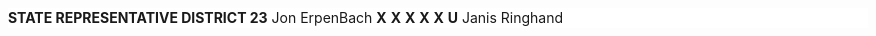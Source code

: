 <td></td>
<td></td>
<td></td>
<td></td>
<td></td>
<td></td>
<td></td>
<td></td>
<td></td>
<td></td>
</tr>
<tr class="odd">
<td><strong>STATE REPRESENTATIVE DISTRICT 23</strong></td>
<td></td>
<td></td>
<td></td>
<td></td>
<td></td>
<td></td>
<td></td>
<td></td>
<td></td>
<td></td>
<td></td>
<td></td>
<td></td>
<td></td>
<td></td>
<td></td>
<td></td>
<td></td>
<td></td>
<td></td>
</tr>
<tr class="even">
<td>Jon ErpenBach</td>
<td><strong>X</strong></td>
<td><strong>X</strong></td>
<td><strong>X</strong></td>
<td><strong>X</strong></td>
<td><strong>X</strong></td>
<td><strong>U</strong></td>
<td></td>
<td></td>
<td></td>
<td></td>
<td></td>
<td></td>
<td></td>
<td></td>
<td></td>
<td></td>
<td></td>
<td></td>
<td></td>
<td></td>
</tr>
<tr class="odd">
<td>Janis Ringhand</td>
<td></td>
<td></td>
<td></td>
<td></td>
<td></td>
